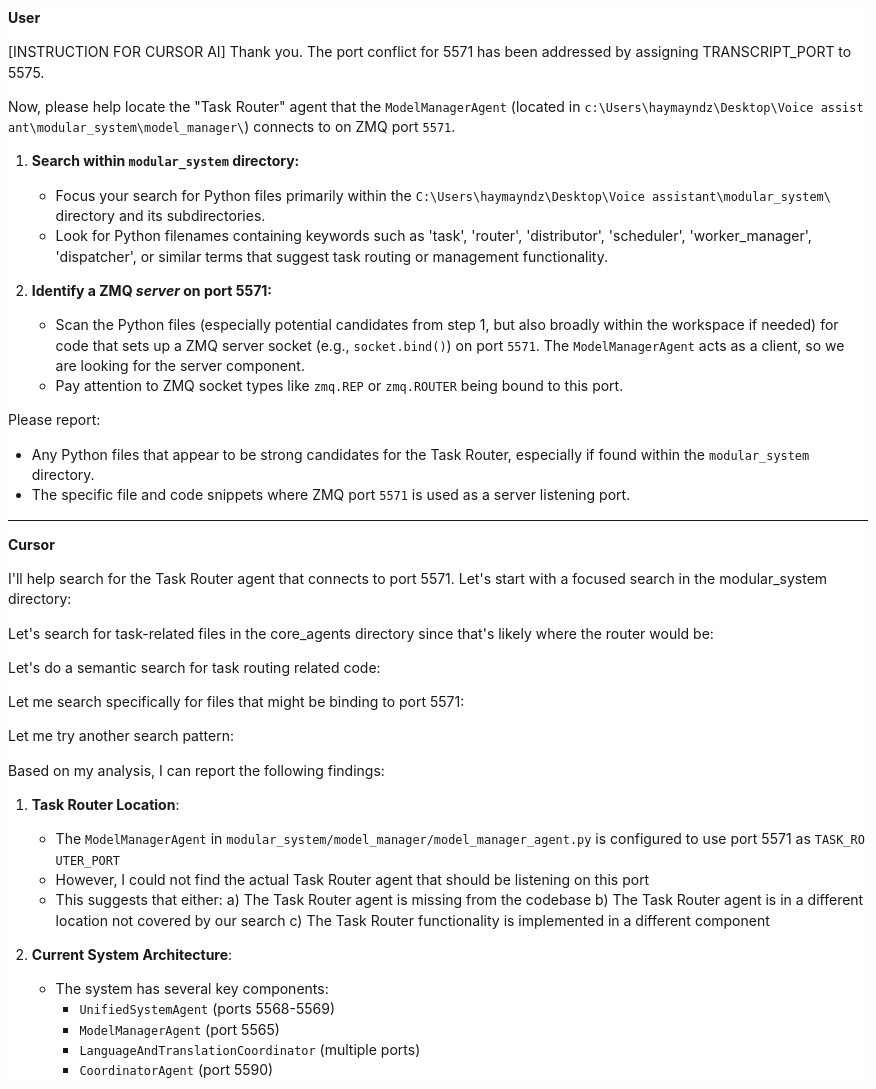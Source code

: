 **User**

[INSTRUCTION FOR CURSOR AI]
Thank you. The port conflict for 5571 has been addressed by assigning TRANSCRIPT_PORT to 5575.

Now, please help locate the "Task Router" agent that the `ModelManagerAgent` (located in `c:\Users\haymayndz\Desktop\Voice assistant\modular_system\model_manager\`) connects to on ZMQ port `5571`.

1.  **Search within `modular_system` directory:**
    *   Focus your search for Python files primarily within the `C:\Users\haymayndz\Desktop\Voice assistant\modular_system\` directory and its subdirectories.
    *   Look for Python filenames containing keywords such as 'task', 'router', 'distributor', 'scheduler', 'worker_manager', 'dispatcher', or similar terms that suggest task routing or management functionality.

2.  **Identify a ZMQ *server* on port 5571:**
    *   Scan the Python files (especially potential candidates from step 1, but also broadly within the workspace if needed) for code that sets up a ZMQ server socket (e.g., `socket.bind()`) on port `5571`. The `ModelManagerAgent` acts as a client, so we are looking for the server component.
    *   Pay attention to ZMQ socket types like `zmq.REP` or `zmq.ROUTER` being bound to this port.

Please report:
*   Any Python files that appear to be strong candidates for the Task Router, especially if found within the `modular_system` directory.
*   The specific file and code snippets where ZMQ port `5571` is used as a server listening port.

---

**Cursor**

I'll help search for the Task Router agent that connects to port 5571. Let's start with a focused search in the modular_system directory:


Let's search for task-related files in the core_agents directory since that's likely where the router would be:


Let's do a semantic search for task routing related code:


Let me search specifically for files that might be binding to port 5571:


Let me try another search pattern:


Based on my analysis, I can report the following findings:

1. **Task Router Location**:
   - The `ModelManagerAgent` in `modular_system/model_manager/model_manager_agent.py` is configured to use port 5571 as `TASK_ROUTER_PORT`
   - However, I could not find the actual Task Router agent that should be listening on this port
   - This suggests that either:
     a) The Task Router agent is missing from the codebase
     b) The Task Router agent is in a different location not covered by our search
     c) The Task Router functionality is implemented in a different component

2. **Current System Architecture**:
   - The system has several key components:
     - `UnifiedSystemAgent` (ports 5568-5569)
     - `ModelManagerAgent` (port 5565)
     - `LanguageAndTranslationCoordinator` (multiple ports)
     - `CoordinatorAgent` (port 5590)

